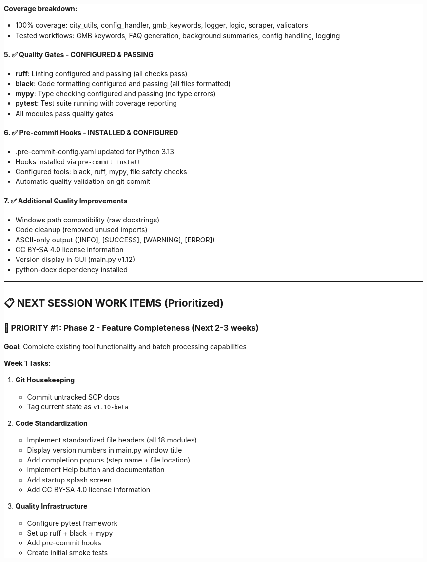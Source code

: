 **Coverage breakdown:**
- 100% coverage: city_utils, config_handler, gmb_keywords, logger, logic, scraper, validators
- Tested workflows: GMB keywords, FAQ generation, background summaries, config handling, logging

#### 5. ✅ Quality Gates - CONFIGURED & PASSING
- **ruff**: Linting configured and passing (all checks pass)
- **black**: Code formatting configured and passing (all files formatted)
- **mypy**: Type checking configured and passing (no type errors)
- **pytest**: Test suite running with coverage reporting
- All modules pass quality gates

#### 6. ✅ Pre-commit Hooks - INSTALLED & CONFIGURED
- .pre-commit-config.yaml updated for Python 3.13
- Hooks installed via `pre-commit install`
- Configured tools: black, ruff, mypy, file safety checks
- Automatic quality validation on git commit

#### 7. ✅ Additional Quality Improvements
- Windows path compatibility (raw docstrings)
- Code cleanup (removed unused imports)
- ASCII-only output ([INFO], [SUCCESS], [WARNING], [ERROR])
- CC BY-SA 4.0 license information
- Version display in GUI (main.py v1.12)
- python-docx dependency installed

---

## 📋 NEXT SESSION WORK ITEMS (Prioritized)

### 🚨 PRIORITY #1: Phase 2 - Feature Completeness (Next 2-3 weeks)
**Goal**: Complete existing tool functionality and batch processing capabilities

**Week 1 Tasks**:
1. **Git Housekeeping**
   - Commit untracked SOP docs
   - Tag current state as `v1.10-beta`

2. **Code Standardization**
   - Implement standardized file headers (all 18 modules)
   - Display version numbers in main.py window title
   - Add completion popups (step name + file location)
   - Implement Help button and documentation
   - Add startup splash screen
   - Add CC BY-SA 4.0 license information

3. **Quality Infrastructure**
   - Configure pytest framework
   - Set up ruff + black + mypy
   - Add pre-commit hooks
   - Create initial smoke tests
